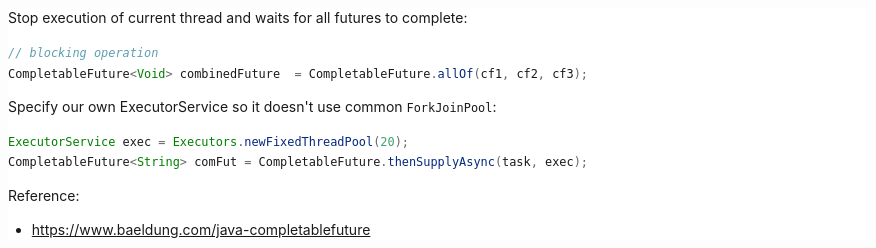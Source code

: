 Stop execution of current thread and waits for all futures to complete:
```java
// blocking operation
CompletableFuture<Void> combinedFuture  = CompletableFuture.allOf(cf1, cf2, cf3);
```

Specify our own ExecutorService so it doesn't use common `ForkJoinPool`:
```java
ExecutorService exec = Executors.newFixedThreadPool(20);
CompletableFuture<String> comFut = CompletableFuture.thenSupplyAsync(task, exec);
```

Reference: 
- https://www.baeldung.com/java-completablefuture
